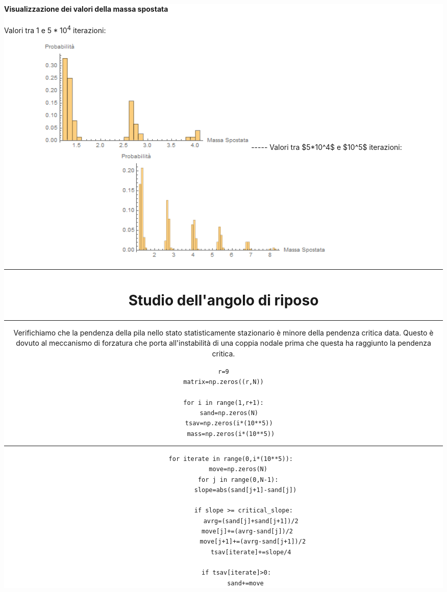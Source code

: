 
#### Visualizzazione dei valori della massa spostata
Valori tra $1$ e $5*10^4$ iterazioni:

<center><img src="images\tsavrange1.png" width="400">
-----
Valori tra $5*10^4$ e $10^5$ iterazioni:

<center><img src="images\tsavrange2.png" width="400">

---

# Studio dell'angolo di riposo 

---

Verifichiamo che la pendenza della pila nello stato statisticamente 
stazionario è minore della pendenza critica data. 
Questo è dovuto al meccanismo di forzatura che porta all'instabilità di una coppia nodale prima che questa ha raggiunto la pendenza critica.

```
r=9
matrix=np.zeros((r,N))

for i in range(1,r+1):
  	sand=np.zeros(N) 
   	tsav=np.zeros(i*(10**5)) 
   	mass=np.zeros(i*(10**5))
```    
---
```
    for iterate in range(0,i*(10**5)):
        move=np.zeros(N)
        for j in range(0,N-1):
            slope=abs(sand[j+1]-sand[j])
            
            if slope >= critical_slope: 
                avrg=(sand[j]+sand[j+1])/2 
                move[j]+=(avrg-sand[j])/2   
                move[j+1]+=(avrg-sand[j+1])/2
                tsav[iterate]+=slope/4 
   
        if tsav[iterate]>0: 
            sand+=move
```